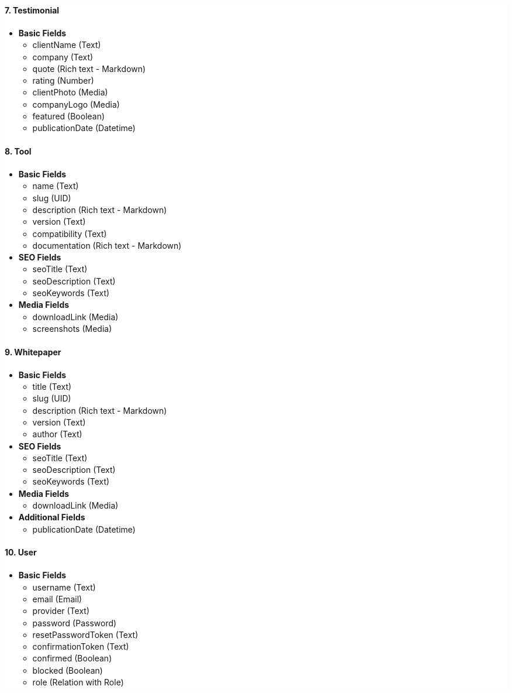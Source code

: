 #### 7. Testimonial
- **Basic Fields**
  - clientName (Text)
  - company (Text)
  - quote (Rich text - Markdown)
  - rating (Number)
  - clientPhoto (Media)
  - companyLogo (Media)
  - featured (Boolean)
  - publicationDate (Datetime)

#### 8. Tool
- **Basic Fields**
  - name (Text)
  - slug (UID)
  - description (Rich text - Markdown)
  - version (Text)
  - compatibility (Text)
  - documentation (Rich text - Markdown)
- **SEO Fields**
  - seoTitle (Text)
  - seoDescription (Text)
  - seoKeywords (Text)
- **Media Fields**
  - downloadLink (Media)
  - screenshots (Media)

#### 9. Whitepaper
- **Basic Fields**
  - title (Text)
  - slug (UID)
  - description (Rich text - Markdown)
  - version (Text)
  - author (Text)
- **SEO Fields**
  - seoTitle (Text)
  - seoDescription (Text)
  - seoKeywords (Text)
- **Media Fields**
  - downloadLink (Media)
- **Additional Fields**
  - publicationDate (Datetime)

#### 10. User
- **Basic Fields**
  - username (Text)
  - email (Email)
  - provider (Text)
  - password (Password)
  - resetPasswordToken (Text)
  - confirmationToken (Text)
  - confirmed (Boolean)
  - blocked (Boolean)
  - role (Relation with Role)
